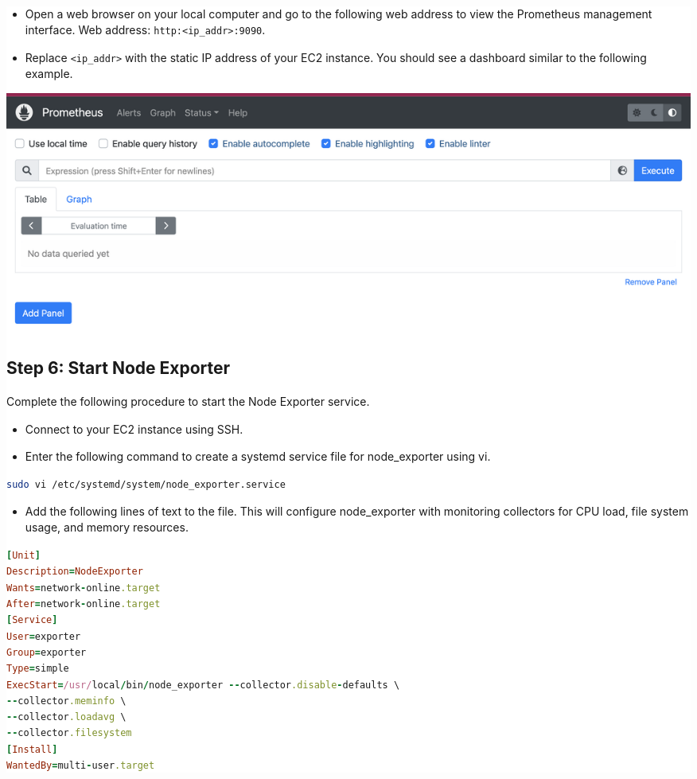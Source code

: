 * Open a web browser on your local computer and go to the following web address to view the Prometheus management interface. Web address: `http:<ip_addr>:9090`.

* Replace `<ip_addr>` with the static IP address of your EC2 instance. You should see a dashboard similar to the following example.

![dashboard](./images/dashboard.png)

## Step 6: Start Node Exporter

Complete the following procedure to start the Node Exporter service.

* Connect to your EC2 instance using SSH.

* Enter the following command to create a systemd service file for node_exporter using vi.

```sh
sudo vi /etc/systemd/system/node_exporter.service
```

* Add the following lines of text to the file. This will configure node_exporter with monitoring collectors for CPU load, file system usage, and memory resources.

```ruby
[Unit]
Description=NodeExporter
Wants=network-online.target
After=network-online.target
[Service]
User=exporter
Group=exporter
Type=simple
ExecStart=/usr/local/bin/node_exporter --collector.disable-defaults \
--collector.meminfo \
--collector.loadavg \
--collector.filesystem
[Install]
WantedBy=multi-user.target
```
